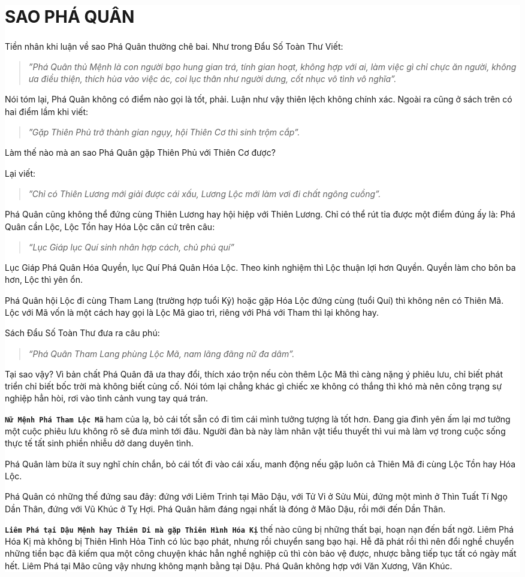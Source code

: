# SAO PHÁ QUÂN

Tiền nhân khi luận về sao Phá Quân thường chê bai. Như trong Đẩu Số Toàn Thư Viết:

> *”Phá Quân thủ Mệnh là con người bạo hung gian trá, tính gian hoạt, không hợp với ai, làm việc gì chỉ chực ăn người, không ưa điều thiện, thích hùa vào việc ác, coi lục thân như người dưng, cốt nhục vô tình vô nghĩa”.*

Nói tóm lại, Phá Quân không có điểm nào gọi là tốt, phải. Luận như vậy thiên lệch không chính xác. Ngoài ra cũng ở sách trên có hai điểm lầm khi viết:

> *”Gặp Thiên Phủ trở thành gian ngụy, hội Thiên Cơ thì sinh trộm cắp”.*

Làm thế nào mà an sao Phá Quân gặp Thiên Phủ với Thiên Cơ được?

Lại viết:

> *”Chỉ có Thiên Lương mới giải được cái xấu, Lương Lộc mới làm vơi đi chất ngông cuồng”.*

Phá Quân cũng không thể đứng cùng Thiên Lương hay hội hiệp với Thiên Lương. Chỉ có thể rút tỉa được một điểm đúng ấy là: Phá Quân cần Lộc, Lộc Tồn hay Hóa Lộc căn cứ trên câu: 

> *“Lục Giáp lục Quí sinh nhân hợp cách, chủ phú quí”*

Lục Giáp Phá Quân Hóa Quyền, lục Quí Phá Quân Hóa Lộc. Theo kinh nghiệm thì Lộc thuận lợi hơn Quyền. Quyền làm cho bôn ba hơn, Lộc thì yên ổn.

Phá Quân hội Lộc đi cùng Tham Lang (trường hợp tuổi Kỷ) hoặc gặp Hóa Lộc đứng cùng (tuổi Quí) thì không nên có Thiên Mã. Lộc với Mã vốn là một cách hay gọi là Lộc Mã giao trì, riêng với Phá với Tham thì lại không hay.

Sách Đẩu Số Toàn Thư đưa ra câu phú: 

> *“Phá Quân Tham Lang phùng Lộc Mã, nam lãng đãng nữ đa dâm”.*

Tại sao vậy? Vì bản chất Phá Quân đã ưa thay đổi, thích xáo trộn nếu còn thêm Lộc Mã thì càng nặng ý phiêu lưu, chỉ biết phát triển chỉ biết bốc trời mà không biết củng cố. Nói tóm lại chẳng khác gì chiếc xe không có thắng thì khó mà nên công trạng sự nghiệp hẳn hòi, rơi vào tình cảnh vung tay quá trán.

**`Nữ Mệnh Phá Tham Lộc Mã`** ham của lạ, bỏ cái tốt sẵn có đi tìm cái mình tưởng tượng là tốt hơn. Đang gia đình yên ấm lại mơ tưởng một cuộc phiêu lưu không rõ sẽ đưa mình tới đâu. Người đàn bà này làm nhân vật tiểu thuyết thì vui mà làm vợ trong cuộc sống thực tế tất sinh phiền nhiễu dở dang duyên tình.

Phá Quân làm bừa ít suy nghĩ chín chắn, bỏ cái tốt đi vào cái xấu, manh động nếu gặp luôn cả Thiên Mã đi cùng Lộc Tồn hay Hóa Lộc.

Phá Quân có những thế đứng sau đây: đứng với Liêm Trinh tại Mão Dậu, với Tử Vi ở Sửu Mùi, đứng một mình ở Thìn Tuất Tí Ngọ Dần Thân, đứng với Vũ Khúc ở Tỵ Hợi. Phá Quân hãm đáng ngại nhất là đóng ở Mão Dậu, rồi mới đến Dần Thân.

**`Liêm Phá tại Dậu Mệnh hay Thiên Di mà gặp Thiên Hình Hóa Kị`** thế nào cũng bị những thất bại, hoạn nạn đến bất ngờ. Liêm Phá Hóa Kị mà không bị Thiên Hình Hỏa Tinh có lúc bạo phát, nhưng rồi chuyển sang bạo hại. Hễ đã phát rồi thì nên đổi nghề chuyển những tiền bạc đã kiếm qua một công chuyện khác hẳn nghề nghiệp cũ thì còn bảo vệ được, nhược bằng tiếp tục tất có ngày mất hết. Liêm Phá tại Mão cũng vậy nhưng không mạnh bằng tại Dậu. Phá Quân không hợp với Văn Xương, Văn Khúc.
